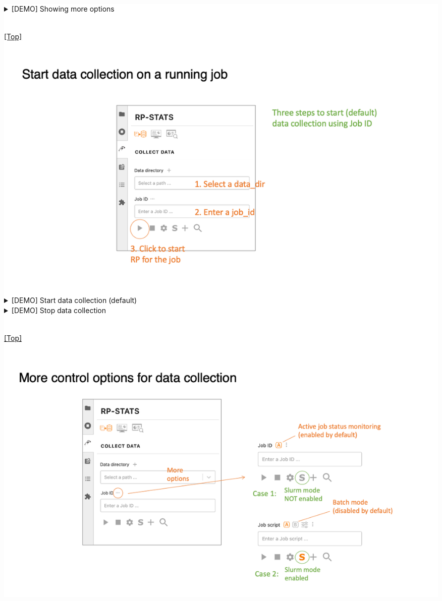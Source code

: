<details><summary>[DEMO] Showing more options </summary></details>
<br>

[[Top]](#table_of_contents-collector)

<img id='slide13' src="../png/Slide13.png" alt="drawing" width="1080"/>

<details><summary>[DEMO] Start data collection (default) </summary></details>

<details><summary>[DEMO] Stop data collection </summary></details>
<br>


[[Top]](#table_of_contents-collector)

<img id='slide14' src="../png/Slide14.png" alt="drawing" width="1080"/>
